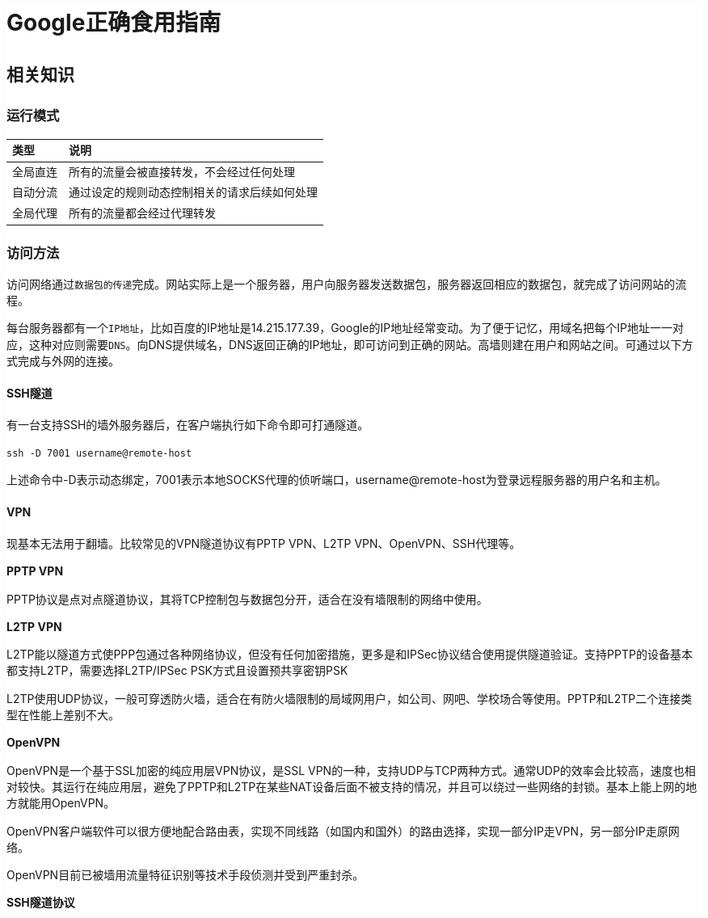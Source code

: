 # Google正确食用指南

## 相关知识

### 运行模式

| 类型 | 说明 |
| :--- | :--- |
| 全局直连 | 所有的流量会被直接转发，不会经过任何处理 |
| 自动分流 | 通过设定的规则动态控制相关的请求后续如何处理 |
| 全局代理 | 所有的流量都会经过代理转发 |

### 访问方法

访问网络通过`数据包的传递`完成。网站实际上是一个服务器，用户向服务器发送数据包，服务器返回相应的数据包，就完成了访问网站的流程。

每台服务器都有一个`IP地址`，比如百度的IP地址是14.215.177.39，Google的IP地址经常变动。为了便于记忆，用域名把每个IP地址一一对应，这种对应则需要`DNS`。向DNS提供域名，DNS返回正确的IP地址，即可访问到正确的网站。高墙则建在用户和网站之间。可通过以下方式完成与外网的连接。

#### SSH隧道

有一台支持SSH的墙外服务器后，在客户端执行如下命令即可打通隧道。

```text
ssh -D 7001 username@remote-host
```

上述命令中-D表示动态绑定，7001表示本地SOCKS代理的侦听端口，username@remote-host为登录远程服务器的用户名和主机。

#### VPN

现基本无法用于翻墙。比较常见的VPN隧道协议有PPTP VPN、L2TP VPN、OpenVPN、SSH代理等。

**PPTP VPN**

PPTP协议是点对点隧道协议，其将TCP控制包与数据包分开，适合在没有墙限制的网络中使用。

**L2TP VPN**

L2TP能以隧道方式使PPP包通过各种网络协议，但没有任何加密措施，更多是和IPSec协议结合使用提供隧道验证。支持PPTP的设备基本都支持L2TP，需要选择L2TP/IPSec PSK方式且设置预共享密钥PSK

L2TP使用UDP协议，一般可穿透防火墙，适合在有防火墙限制的局域网用户，如公司、网吧、学校场合等使用。PPTP和L2TP二个连接类型在性能上差别不大。

**OpenVPN**

OpenVPN是一个基于SSL加密的纯应用层VPN协议，是SSL VPN的一种，支持UDP与TCP两种方式。通常UDP的效率会比较高，速度也相对较快。其运行在纯应用层，避免了PPTP和L2TP在某些NAT设备后面不被支持的情况，并且可以绕过一些网络的封锁。基本上能上网的地方就能用OpenVPN。

OpenVPN客户端软件可以很方便地配合路由表，实现不同线路（如国内和国外）的路由选择，实现一部分IP走VPN，另一部分IP走原网络。

OpenVPN目前已被墙用流量特征识别等技术手段侦测并受到严重封杀。

**SSH隧道协议**
